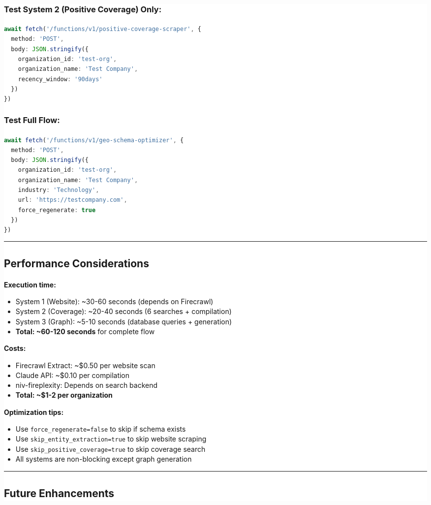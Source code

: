 ### Test System 2 (Positive Coverage) Only:

```typescript
await fetch('/functions/v1/positive-coverage-scraper', {
  method: 'POST',
  body: JSON.stringify({
    organization_id: 'test-org',
    organization_name: 'Test Company',
    recency_window: '90days'
  })
})
```

### Test Full Flow:

```typescript
await fetch('/functions/v1/geo-schema-optimizer', {
  method: 'POST',
  body: JSON.stringify({
    organization_id: 'test-org',
    organization_name: 'Test Company',
    industry: 'Technology',
    url: 'https://testcompany.com',
    force_regenerate: true
  })
})
```

---

## Performance Considerations

**Execution time:**
- System 1 (Website): ~30-60 seconds (depends on Firecrawl)
- System 2 (Coverage): ~20-40 seconds (6 searches + compilation)
- System 3 (Graph): ~5-10 seconds (database queries + generation)
- **Total: ~60-120 seconds** for complete flow

**Costs:**
- Firecrawl Extract: ~$0.50 per website scan
- Claude API: ~$0.10 per compilation
- niv-fireplexity: Depends on search backend
- **Total: ~$1-2 per organization**

**Optimization tips:**
- Use `force_regenerate=false` to skip if schema exists
- Use `skip_entity_extraction=true` to skip website scraping
- Use `skip_positive_coverage=true` to skip coverage search
- All systems are non-blocking except graph generation

---

## Future Enhancements
